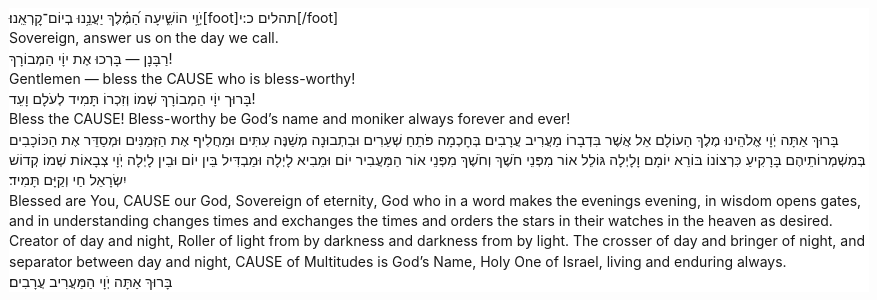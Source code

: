
<tr><td style="vertical-align:top;">
<div class="liturgy" lang="he">
יְֹוָ֥י הוֹשִׁ֑יעָה הַ֝מֶּ֗לֶךְ יַעֲנֵ֥נוּ בְיוֹם־קׇרְאֵֽנוּ׃[foot]תהלים כ:י[/foot]
</span></div></td>
 
<td style="vertical-align:top;">
<div class="english" lang="en">
Sovereign, answer us on the day we call.
</div></td></tr>


<tr><td style="vertical-align:top;">
<div class="liturgy" lang="he">
רַבָּנָן — בָּרְכוּ אֶת יוָֹי הַמְבוֹרָךְ!
</span></div></td>
 
<td style="vertical-align:top;">
<div class="english" lang="en">
Gentlemen — bless the CAUSE who is bless-worthy!
</div></td></tr>


<tr><td style="vertical-align:top;">
<div class="liturgy" lang="he">
בָּרוּך יוָֹי הַמְבוֹרָךְ שְׁמוֹ וְזִכְרוֹ תָּמִיד לְעֹלָם וָעֵד!
</span></div></td>
 
<td style="vertical-align:top;">
<div class="english" lang="en">
Bless the CAUSE! Bless-worthy be God’s name and moniker always forever and ever!
</div></td></tr>


<tr><td style="vertical-align:top;">
<div class="liturgy" lang="he">
בָּרוּךְ אַתָּה יְֹוָי אֱלֹהֵינוּ מֶלֶךְ הַעוֹלָם אֵל אֲשֶׁר בִּדְבָרוֹ מַעֲרִיב עֲרָבִים בְּחׇכְמָה פֹּתֵחַ שְׁעַרִים וּבִתְבוּנָה מְשַׁנֶּה עִתִּים וּמַחֲלִיף אֶת הַזְּמַנִּים וּמְסַדֵּר אֶת הַכּוֹכָבִים בְּמִשְׁמְרוֹתֵיהֶם בָּרָקִיעַ כִּרְצוֹנוֹ בּוֹרֵא יוֹמָם וָלָיְלָה גּוֹלֵל אוֹר מִפְּנֵי חֹשֶׁךְ וְחֹשֶׁךְ מִפְּנֵי אוֹר הַמַּעֲבִיר יוֹם וּמֵבִיא לָיְלָה וּמַבְדִּיל בֵּין יוֹם וּבֵין לָיְלָה יְֹוָי צְבָאוֹת שְׁמוֹ קְדוֹשׁ יִשְׂרָאֵל חַי וְקַיָּם תָּמִיד׃
</span></div></td>
 
<td style="vertical-align:top;">
<div class="english" lang="en">
Blessed are You, CAUSE our God, Sovereign of eternity, God who in a word makes the evenings evening, in wisdom opens gates, and in understanding changes times and exchanges the times and orders the stars in their watches in the heaven as desired. Creator of day and night, Roller of light from by darkness and darkness from by light. The crosser of day and bringer of night, and separator between day and night, CAUSE of Multitudes is God’s Name, Holy One of Israel, living and enduring always. 
</div></td></tr>


<tr><td style="vertical-align:top;">
<div class="liturgy" lang="he">
בָּרוּךְ אַתָּה יְֹוָי הַמַּעֲרִיב עֲרָבִים׃
</span></div></td>
 